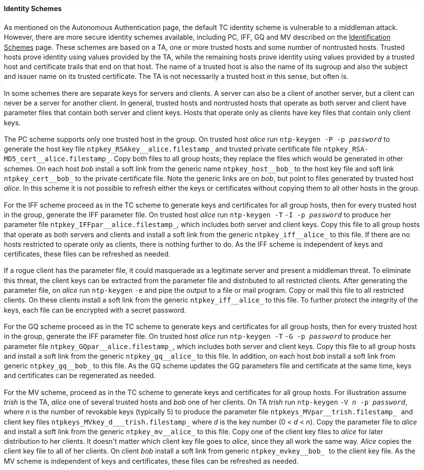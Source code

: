 #### Identity Schemes

As mentioned on the Autonomous Authentication page, the default TC identity scheme is vulnerable to a middleman attack. However, there are more secure identity schemes available, including PC, IFF, GQ and MV described on the [Identification Schemes](https://www.eecis.udel.edu/~mills/ident.html) page. These schemes are based on a TA, one or more trusted hosts and some number of nontrusted hosts. Trusted hosts prove identity using values provided by the TA, while the remaining hosts prove identity using values provided by a trusted host and certificate trails that end on that host. The name of a trusted host is also the name of its sugroup and also the subject and issuer name on its trusted certificate. The TA is not necessarily a trusted host in this sense, but often is.

In some schemes there are separate keys for servers and clients. A server can also be a client of another server, but a client can never be a server for another client. In general, trusted hosts and nontrusted hosts that operate as both server and client have parameter files that contain both server and client keys. Hosts that operate only as clients have key files that contain only client keys.

The PC scheme supports only one trusted host in the group. On trusted host _alice_ run <tt>ntp-keygen -P -p _password_</tt> to generate the host key file <tt>ntpkey_RSAkey__alice.filestamp_</tt> and trusted private certificate file <tt>ntpkey_RSA-MD5_cert__alice.filestamp_</tt>. Copy both files to all group hosts; they replace the files which would be generated in other schemes. On each host _bob_ install a soft link from the generic name <tt>ntpkey_host__bob_</tt> to the host key file and soft link <tt>ntpkey_cert__bob_</tt> to the private certificate file. Note the generic links are on _bob_, but point to files generated by trusted host _alice_. In this scheme it is not possible to refresh either the keys or certificates without copying them to all other hosts in the group.

For the IFF scheme proceed as in the TC scheme to generate keys and certificates for all group hosts, then for every trusted host in the group, generate the IFF parameter file. On trusted host _alice_ run <tt>ntp-keygen -T</tt> <tt>-I -p _password_</tt> to produce her parameter file <tt>ntpkey_IFFpar__alice.filestamp_</tt>, which includes both server and client keys. Copy this file to all group hosts that operate as both servers and clients and install a soft link from the generic <tt>ntpkey_iff__alice_</tt> to this file. If there are no hosts restricted to operate only as clients, there is nothing further to do. As the IFF scheme is independent of keys and certificates, these files can be refreshed as needed.

If a rogue client has the parameter file, it could masquerade as a legitimate server and present a middleman threat. To eliminate this threat, the client keys can be extracted from the parameter file and distributed to all restricted clients. After generating the parameter file, on _alice_ run <tt>ntp-keygen</tt> <tt>-e</tt> and pipe the output to a file or mail program. Copy or mail this file to all restricted clients. On these clients install a soft link from the generic <tt>ntpkey_iff__alice_</tt> to this file. To further protect the integrity of the keys, each file can be encrypted with a secret password.

For the GQ scheme proceed as in the TC scheme to generate keys and certificates for all group hosts, then for every trusted host in the group, generate the IFF parameter file. On trusted host _alice_ run <tt>ntp-keygen -T</tt> <tt>-G -p _password_</tt> to produce her parameter file <tt>ntpkey_GQpar__alice.filestamp_</tt>, which includes both server and client keys. Copy this file to all group hosts and install a soft link from the generic <tt>ntpkey_gq__alice_</tt> to this file. In addition, on each host _bob_ install a soft link from generic <tt>ntpkey_gq__bob_</tt> to this file. As the GQ scheme updates the GQ parameters file and certificate at the same time, keys and certificates can be regenerated as needed.

For the MV scheme, proceed as in the TC scheme to generate keys and certificates for all group hosts. For illustration assume _trish_ is the TA, _alice_ one of several trusted hosts and _bob_ one of her clients. On TA _trish_ run <tt>ntp-keygen</tt> <tt>-V _n_ -p _password_</tt>, where _n_ is the number of revokable keys (typically 5) to produce the parameter file <tt>ntpkeys_MVpar__trish.filestamp_ </tt>and client key files <tt>ntpkeys_MVkey_d___trish.filestamp_</tt> where _<tt>d</tt>_ is the key number (0 < _<tt>d</tt>_ < _n_). Copy the parameter file to _alice_ and install a soft link from the generic <tt>ntpkey_mv__alice_</tt> to this file. Copy one of the client key files to _alice_ for later distribution to her clients. It doesn't matter which client key file goes to _alice_, since they all work the same way. _Alice_ copies the client key file to all of her clients. On client _bob_ install a soft link from generic <tt>ntpkey_mvkey__bob_ </tt>to the client key file. As the MV scheme is independent of keys and certificates, these files can be refreshed as needed.
